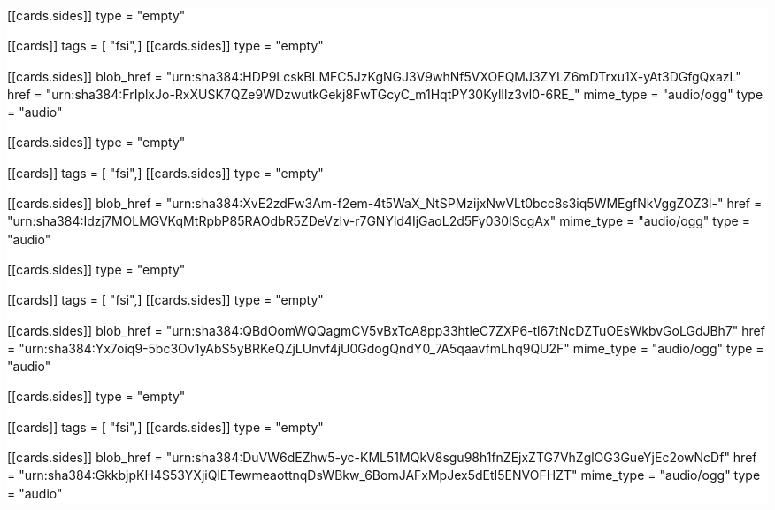 [[cards.sides]]
type = "empty"


[[cards]]
tags = [ "fsi",]
[[cards.sides]]
type = "empty"

[[cards.sides]]
blob_href = "urn:sha384:HDP9LcskBLMFC5JzKgNGJ3V9whNf5VXOEQMJ3ZYLZ6mDTrxu1X-yAt3DGfgQxazL"
href = "urn:sha384:FrIplxJo-RxXUSK7QZe9WDzwutkGekj8FwTGcyC_m1HqtPY30KylIlz3vl0-6RE_"
mime_type = "audio/ogg"
type = "audio"

[[cards.sides]]
type = "empty"


[[cards]]
tags = [ "fsi",]
[[cards.sides]]
type = "empty"

[[cards.sides]]
blob_href = "urn:sha384:XvE2zdFw3Am-f2em-4t5WaX_NtSPMzijxNwVLt0bcc8s3iq5WMEgfNkVggZOZ3l-"
href = "urn:sha384:Idzj7MOLMGVKqMtRpbP85RAOdbR5ZDeVzIv-r7GNYld4IjGaoL2d5Fy030IScgAx"
mime_type = "audio/ogg"
type = "audio"

[[cards.sides]]
type = "empty"


[[cards]]
tags = [ "fsi",]
[[cards.sides]]
type = "empty"

[[cards.sides]]
blob_href = "urn:sha384:QBdOomWQQagmCV5vBxTcA8pp33htleC7ZXP6-tl67tNcDZTuOEsWkbvGoLGdJBh7"
href = "urn:sha384:Yx7oiq9-5bc3Ov1yAbS5yBRKeQZjLUnvf4jU0GdogQndY0_7A5qaavfmLhq9QU2F"
mime_type = "audio/ogg"
type = "audio"

[[cards.sides]]
type = "empty"


[[cards]]
tags = [ "fsi",]
[[cards.sides]]
type = "empty"

[[cards.sides]]
blob_href = "urn:sha384:DuVW6dEZhw5-yc-KML51MQkV8sgu98h1fnZEjxZTG7VhZglOG3GueYjEc2owNcDf"
href = "urn:sha384:GkkbjpKH4S53YXjiQlETewmeaottnqDsWBkw_6BomJAFxMpJex5dEtI5ENVOFHZT"
mime_type = "audio/ogg"
type = "audio"
